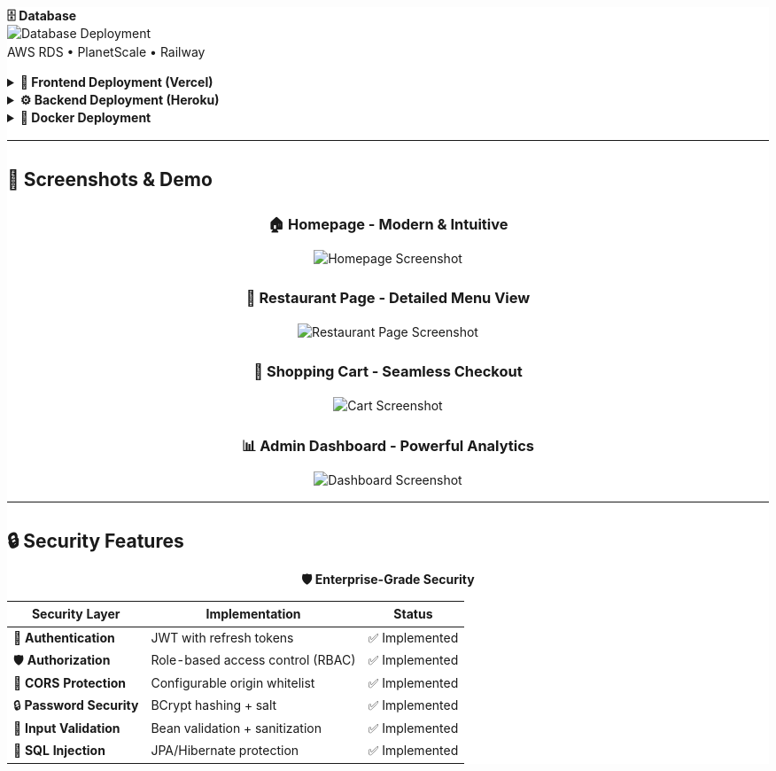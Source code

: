 </td>
<td align="center" width="33%">

**🗄️ Database**
<br>
<img src="https://skillicons.dev/icons?i=mysql,aws" width="80" height="40" alt="Database Deployment" />
<br>
AWS RDS • PlanetScale • Railway

</td>
</tr>
</table>

</div>

<details><summary><b>🎨 Frontend Deployment (Vercel)</b></summary></details>

<details><summary><b>⚙️ Backend Deployment (Heroku)</b></summary></details>

<details><summary><b>🐳 Docker Deployment</b></summary></details>

---

## 🎨 **Screenshots & Demo**

<div align="center">

### 🏠 **Homepage - Modern & Intuitive**
<img src="/placeholder.svg?height=400&width=800" alt="Homepage Screenshot" />

### 🏪 **Restaurant Page - Detailed Menu View**
<img src="/placeholder.svg?height=400&width=800" alt="Restaurant Page Screenshot" />

### 🛒 **Shopping Cart - Seamless Checkout**
<img src="/placeholder.svg?height=400&width=800" alt="Cart Screenshot" />

### 📊 **Admin Dashboard - Powerful Analytics**
<img src="/placeholder.svg?height=400&width=800" alt="Dashboard Screenshot" />

</div>

---

## 🔒 **Security Features**

<div align="center">

**🛡️ Enterprise-Grade Security**

</div>

| Security Layer | Implementation | Status |
|----------------|----------------|--------|
| 🔐 **Authentication** | JWT with refresh tokens | ✅ Implemented |
| 🛡️ **Authorization** | Role-based access control (RBAC) | ✅ Implemented |
| 🚫 **CORS Protection** | Configurable origin whitelist | ✅ Implemented |
| 🔒 **Password Security** | BCrypt hashing + salt | ✅ Implemented |
| 📝 **Input Validation** | Bean validation + sanitization | ✅ Implemented |
| 🚨 **SQL Injection** | JPA/Hibernate protection | ✅ Implemented |